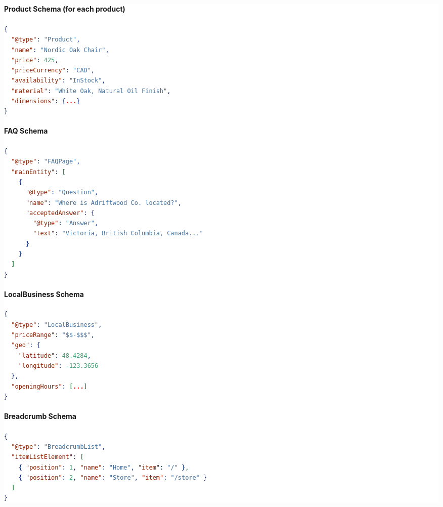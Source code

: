#### Product Schema (for each product)
```json
{
  "@type": "Product",
  "name": "Nordic Oak Chair",
  "price": 425,
  "priceCurrency": "CAD",
  "availability": "InStock",
  "material": "White Oak, Natural Oil Finish",
  "dimensions": {...}
}
```

#### FAQ Schema
```json
{
  "@type": "FAQPage",
  "mainEntity": [
    {
      "@type": "Question",
      "name": "Where is Adriftwood Co. located?",
      "acceptedAnswer": {
        "@type": "Answer",
        "text": "Victoria, British Columbia, Canada..."
      }
    }
  ]
}
```

#### LocalBusiness Schema
```json
{
  "@type": "LocalBusiness",
  "priceRange": "$$-$$$",
  "geo": {
    "latitude": 48.4284,
    "longitude": -123.3656
  },
  "openingHours": [...]
}
```

#### Breadcrumb Schema
```json
{
  "@type": "BreadcrumbList",
  "itemListElement": [
    { "position": 1, "name": "Home", "item": "/" },
    { "position": 2, "name": "Store", "item": "/store" }
  ]
}
```
